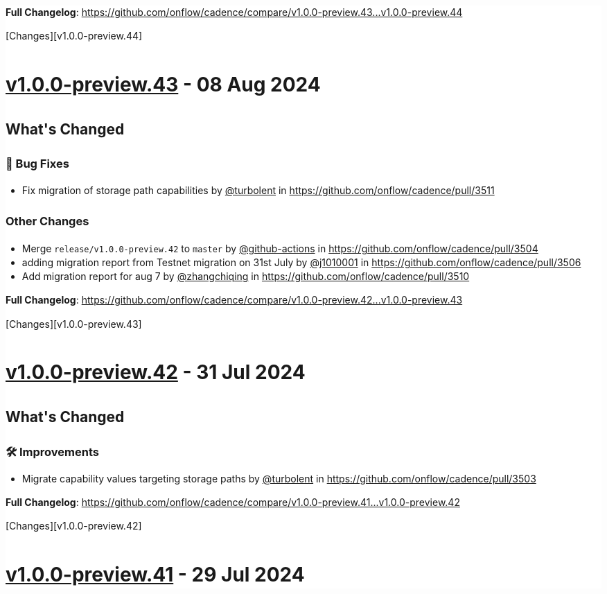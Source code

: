 
**Full Changelog**: https://github.com/onflow/cadence/compare/v1.0.0-preview.43...v1.0.0-preview.44

[Changes][v1.0.0-preview.44]


<a name="v1.0.0-preview.43"></a>
# [v1.0.0-preview.43](https://github.com/onflow/cadence/releases/tag/v1.0.0-preview.43) - 08 Aug 2024



## What's Changed
### 🐞 Bug Fixes
* Fix migration of storage path capabilities by [@turbolent](https://github.com/turbolent) in https://github.com/onflow/cadence/pull/3511
### Other Changes
* Merge `release/v1.0.0-preview.42` to `master` by [@github-actions](https://github.com/github-actions) in https://github.com/onflow/cadence/pull/3504
* adding migration report from Testnet migration on 31st July by [@j1010001](https://github.com/j1010001) in https://github.com/onflow/cadence/pull/3506
* Add migration report for aug 7 by [@zhangchiqing](https://github.com/zhangchiqing) in https://github.com/onflow/cadence/pull/3510


**Full Changelog**: https://github.com/onflow/cadence/compare/v1.0.0-preview.42...v1.0.0-preview.43

[Changes][v1.0.0-preview.43]


<a name="v1.0.0-preview.42"></a>
# [v1.0.0-preview.42](https://github.com/onflow/cadence/releases/tag/v1.0.0-preview.42) - 31 Jul 2024



## What's Changed
### 🛠 Improvements
* Migrate capability values targeting storage paths by [@turbolent](https://github.com/turbolent) in https://github.com/onflow/cadence/pull/3503


**Full Changelog**: https://github.com/onflow/cadence/compare/v1.0.0-preview.41...v1.0.0-preview.42

[Changes][v1.0.0-preview.42]


<a name="v1.0.0-preview.41"></a>
# [v1.0.0-preview.41](https://github.com/onflow/cadence/releases/tag/v1.0.0-preview.41) - 29 Jul 2024
